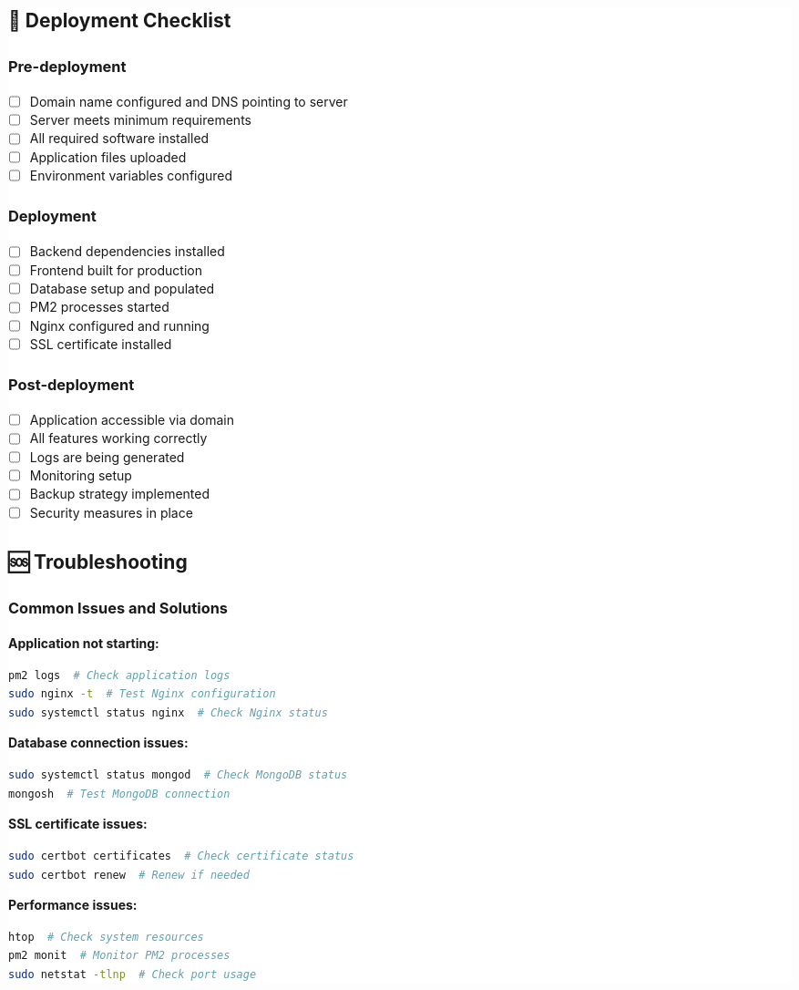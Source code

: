 ## 🚀 Deployment Checklist

### Pre-deployment
- [ ] Domain name configured and DNS pointing to server
- [ ] Server meets minimum requirements
- [ ] All required software installed
- [ ] Application files uploaded
- [ ] Environment variables configured

### Deployment
- [ ] Backend dependencies installed
- [ ] Frontend built for production
- [ ] Database setup and populated
- [ ] PM2 processes started
- [ ] Nginx configured and running
- [ ] SSL certificate installed

### Post-deployment
- [ ] Application accessible via domain
- [ ] All features working correctly
- [ ] Logs are being generated
- [ ] Monitoring setup
- [ ] Backup strategy implemented
- [ ] Security measures in place

## 🆘 Troubleshooting

### Common Issues and Solutions

**Application not starting:**
```bash
pm2 logs  # Check application logs
sudo nginx -t  # Test Nginx configuration
sudo systemctl status nginx  # Check Nginx status
```

**Database connection issues:**
```bash
sudo systemctl status mongod  # Check MongoDB status
mongosh  # Test MongoDB connection
```

**SSL certificate issues:**
```bash
sudo certbot certificates  # Check certificate status
sudo certbot renew  # Renew if needed
```

**Performance issues:**
```bash
htop  # Check system resources
pm2 monit  # Monitor PM2 processes
sudo netstat -tlnp  # Check port usage
```
